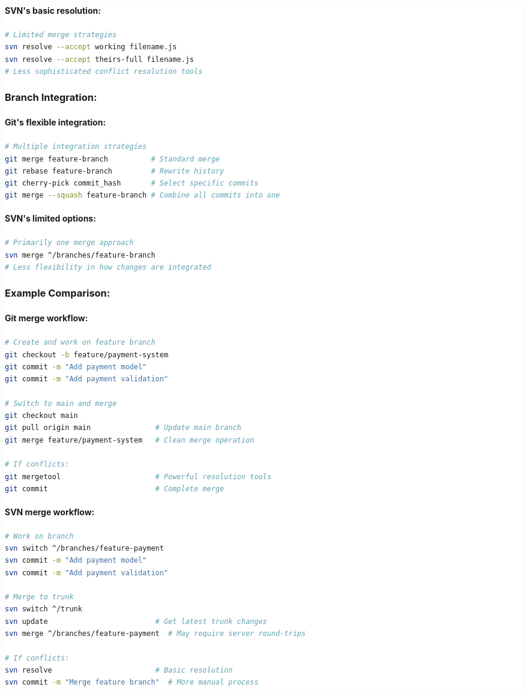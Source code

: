 #### SVN's basic resolution:
```bash
# Limited merge strategies
svn resolve --accept working filename.js
svn resolve --accept theirs-full filename.js
# Less sophisticated conflict resolution tools
```

### Branch Integration:

#### Git's flexible integration:
```bash
# Multiple integration strategies
git merge feature-branch          # Standard merge
git rebase feature-branch         # Rewrite history
git cherry-pick commit_hash       # Select specific commits
git merge --squash feature-branch # Combine all commits into one
```

#### SVN's limited options:
```bash
# Primarily one merge approach
svn merge ^/branches/feature-branch
# Less flexibility in how changes are integrated
```

### Example Comparison:

#### Git merge workflow:
```bash
# Create and work on feature branch
git checkout -b feature/payment-system
git commit -m "Add payment model"
git commit -m "Add payment validation"

# Switch to main and merge
git checkout main
git pull origin main               # Update main branch
git merge feature/payment-system   # Clean merge operation

# If conflicts:
git mergetool                      # Powerful resolution tools
git commit                         # Complete merge
```

#### SVN merge workflow:
```bash
# Work on branch
svn switch ^/branches/feature-payment
svn commit -m "Add payment model"  
svn commit -m "Add payment validation"

# Merge to trunk
svn switch ^/trunk
svn update                         # Get latest trunk changes
svn merge ^/branches/feature-payment  # May require server round-trips

# If conflicts:
svn resolve                        # Basic resolution
svn commit -m "Merge feature branch"  # More manual process
```

